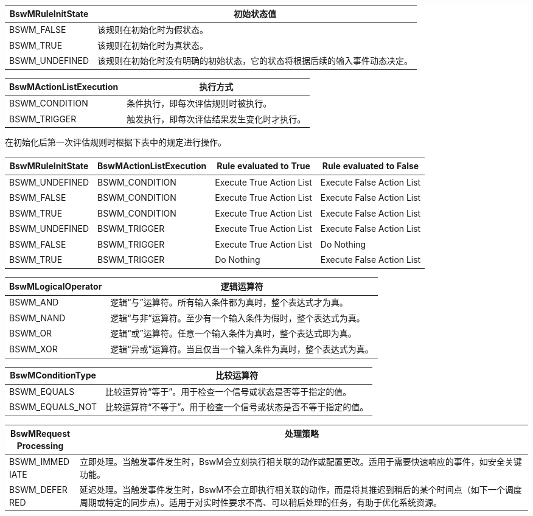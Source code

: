 

| BswMRuleInitState | 初始状态值                                                   |
| ----------------- | ------------------------------------------------------------ |
| BSWM_FALSE        | 该规则在初始化时为假状态。                                   |
| BSWM_TRUE         | 该规则在初始化时为真状态。                                   |
| BSWM_UNDEFINED    | 该规则在初始化时没有明确的初始状态，它的状态将根据后续的输入事件动态决定。 |



| BswMActionListExecution | 执行方式                                   |
| ----------------------- | ------------------------------------------ |
| BSWM_CONDITION          | 条件执行，即每次评估规则时被执行。         |
| BSWM_TRIGGER            | 触发执行，即每次评估结果发生变化时才执行。 |



在初始化后第一次评估规则时根据下表中的规定进行操作。

| BswMRuleInitState | BswMActionListExecution | Rule evaluated to True   | Rule evaluated to False   |
| ----------------- | ----------------------- | ------------------------ | ------------------------- |
| BSWM_UNDEFINED    | BSWM_CONDITION          | Execute True Action List | Execute False Action List |
| BSWM_FALSE        | BSWM_CONDITION          | Execute True Action List | Execute False Action List |
| BSWM_TRUE         | BSWM_CONDITION          | Execute True Action List | Execute False Action List |
| BSWM_UNDEFINED    | BSWM_TRIGGER            | Execute True Action List | Execute False Action List |
| BSWM_FALSE        | BSWM_TRIGGER            | Execute True Action List | Do Nothing                |
| BSWM_TRUE         | BSWM_TRIGGER            | Do Nothing               | Execute False Action List |



| BswMLogicalOperator | 逻辑运算符                                                   |
| ------------------- | ------------------------------------------------------------ |
| BSWM_AND            | 逻辑“与”运算符。所有输入条件都为真时，整个表达式才为真。     |
| BSWM_NAND           | 逻辑“与非”运算符。至少有一个输入条件为假时，整个表达式为真。 |
| BSWM_OR             | 逻辑“或”运算符。任意一个输入条件为真时，整个表达式即为真。   |
| BSWM_XOR            | 逻辑“异或”运算符。当且仅当一个输入条件为真时，整个表达式为真。 |



| BswMConditionType | 比较运算符                                                   |
| ----------------- | ------------------------------------------------------------ |
| BSWM_EQUALS       | 比较运算符“等于”。用于检查一个信号或状态是否等于指定的值。   |
| BSWM_EQUALS_NOT   | 比较运算符“不等于”。用于检查一个信号或状态是否不等于指定的值。 |



| BswMRequestProcessing | 处理策略                                                     |
| --------------------- | ------------------------------------------------------------ |
| BSWM_IMMEDIATE        | 立即处理。当触发事件发生时，BswM会立刻执行相关联的动作或配置更改。适用于需要快速响应的事件，如安全关键功能。 |
| BSWM_DEFERRED         | 延迟处理。当触发事件发生时，BswM不会立即执行相关联的动作，而是将其推迟到稍后的某个时间点（如下一个调度周期或特定的同步点）。适用于对实时性要求不高、可以稍后处理的任务，有助于优化系统资源。 |
